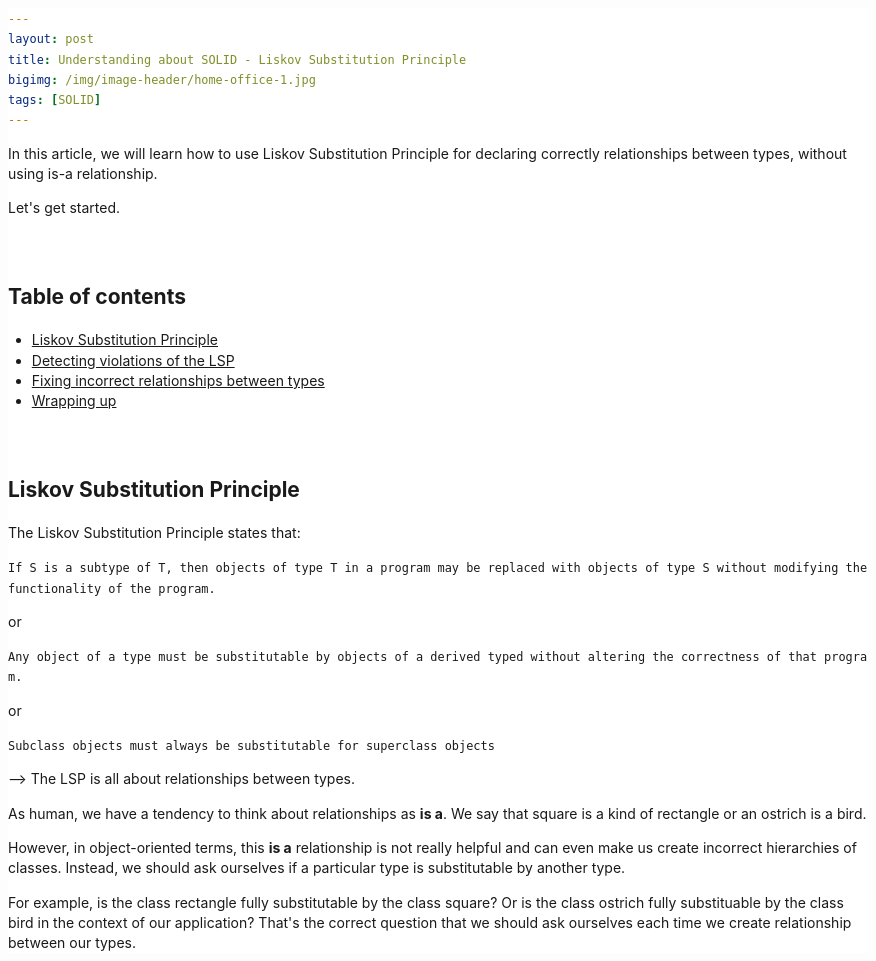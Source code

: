 ```yaml
---
layout: post
title: Understanding about SOLID - Liskov Substitution Principle
bigimg: /img/image-header/home-office-1.jpg
tags: [SOLID]
---
```


In this article, we will learn how to use Liskov Substitution Principle for declaring correctly relationships between types, without using is-a relationship.

Let's get started.

<br>

## Table of contents
- [Liskov Substitution Principle](#liskov-substition-principle)
- [Detecting violations of the LSP](#detecting-violations-of-the-LSP)
- [Fixing incorrect relationships between types](#fixing-incorrect-relationships-between-types)
- [Wrapping up](#wrapping-up)

<br>

## Liskov Substitution Principle

The Liskov Substitution Principle states that:

```
If S is a subtype of T, then objects of type T in a program may be replaced with objects of type S without modifying the functionality of the program.
```

or 

```
Any object of a type must be substitutable by objects of a derived typed without altering the correctness of that program.
```

or 

```
Subclass objects must always be substitutable for superclass objects
```

--> The LSP is all about relationships between types.

As human, we have a tendency to think about relationships as **is a**. We say that square is a kind of rectangle or an ostrich is a bird.

However, in object-oriented terms, this **is a** relationship is not really helpful and can even make us create incorrect hierarchies of classes. Instead, we should ask ourselves if a particular type is substitutable by another type.

For example, is the class rectangle fully substitutable by the class square? Or is the class ostrich fully substituable by the class bird in the context of our application? That's the correct question that we should ask ourselves each time we create relationship between our types.
